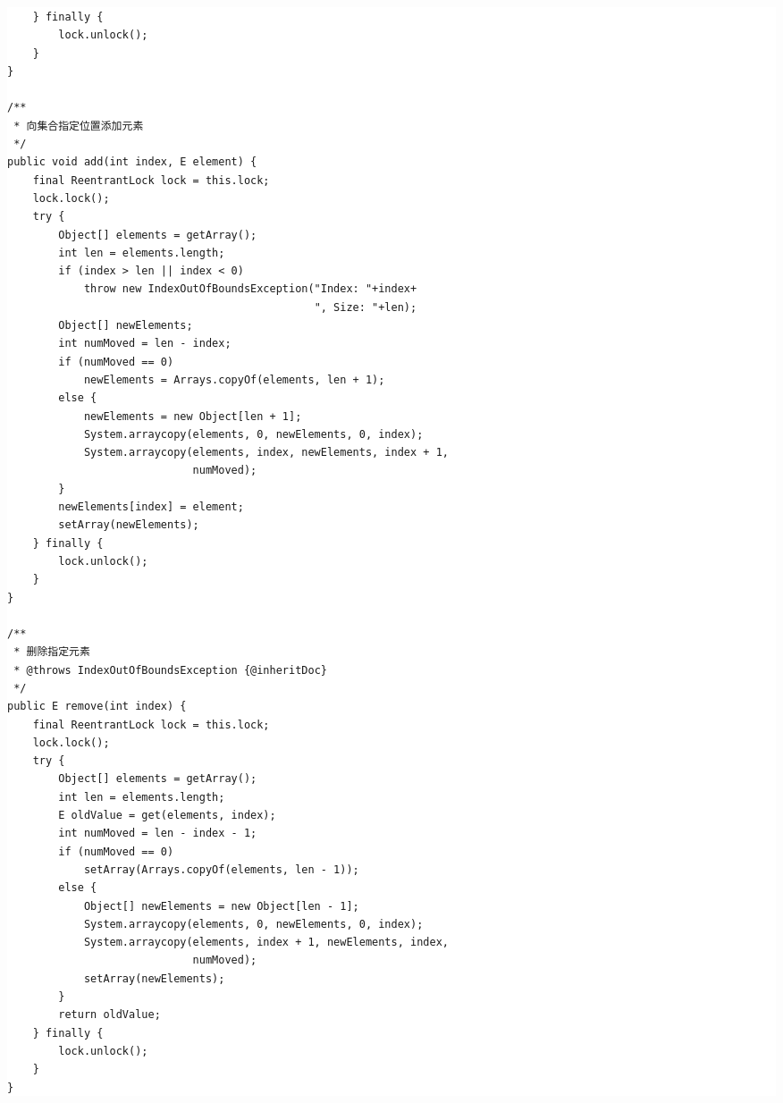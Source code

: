         } finally {
            lock.unlock();
        }
    }

    /**
     * 向集合指定位置添加元素
     */
    public void add(int index, E element) {
        final ReentrantLock lock = this.lock;
        lock.lock();
        try {
            Object[] elements = getArray();
            int len = elements.length;
            if (index > len || index < 0)
                throw new IndexOutOfBoundsException("Index: "+index+
                                                    ", Size: "+len);
            Object[] newElements;
            int numMoved = len - index;
            if (numMoved == 0)
                newElements = Arrays.copyOf(elements, len + 1);
            else {
                newElements = new Object[len + 1];
                System.arraycopy(elements, 0, newElements, 0, index);
                System.arraycopy(elements, index, newElements, index + 1,
                                 numMoved);
            }
            newElements[index] = element;
            setArray(newElements);
        } finally {
            lock.unlock();
        }
    }

    /**
     * 删除指定元素
	 * @throws IndexOutOfBoundsException {@inheritDoc}
     */
    public E remove(int index) {
        final ReentrantLock lock = this.lock;
        lock.lock();
        try {
            Object[] elements = getArray();
            int len = elements.length;
            E oldValue = get(elements, index);
            int numMoved = len - index - 1;
            if (numMoved == 0)
                setArray(Arrays.copyOf(elements, len - 1));
            else {
                Object[] newElements = new Object[len - 1];
                System.arraycopy(elements, 0, newElements, 0, index);
                System.arraycopy(elements, index + 1, newElements, index,
                                 numMoved);
                setArray(newElements);
            }
            return oldValue;
        } finally {
            lock.unlock();
        }
    }
